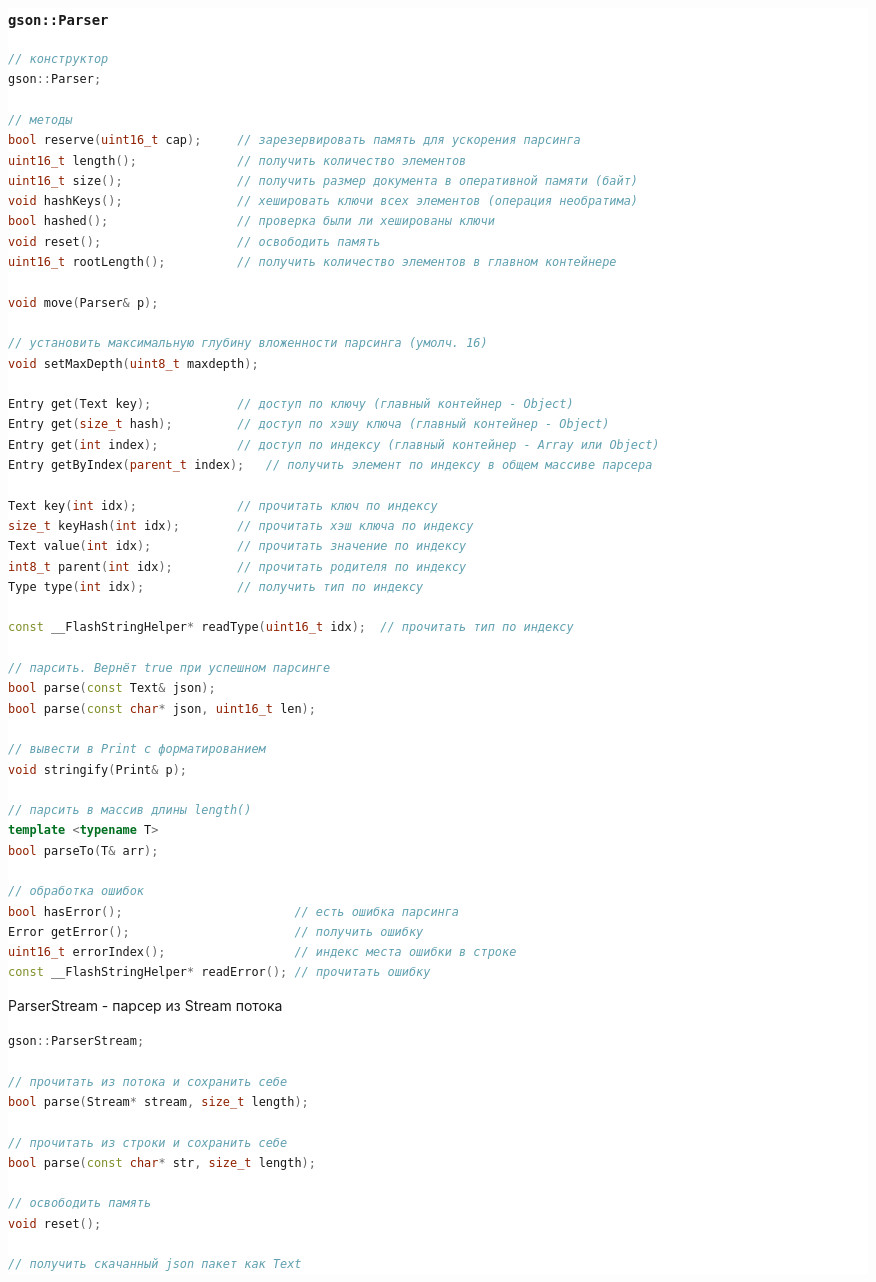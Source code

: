 ### `gson::Parser`
```cpp
// конструктор
gson::Parser;

// методы
bool reserve(uint16_t cap);     // зарезервировать память для ускорения парсинга
uint16_t length();              // получить количество элементов
uint16_t size();                // получить размер документа в оперативной памяти (байт)
void hashKeys();                // хешировать ключи всех элементов (операция необратима)
bool hashed();                  // проверка были ли хешированы ключи
void reset();                   // освободить память
uint16_t rootLength();          // получить количество элементов в главном контейнере

void move(Parser& p);

// установить максимальную глубину вложенности парсинга (умолч. 16)
void setMaxDepth(uint8_t maxdepth);

Entry get(Text key);            // доступ по ключу (главный контейнер - Object)
Entry get(size_t hash);         // доступ по хэшу ключа (главный контейнер - Object)
Entry get(int index);           // доступ по индексу (главный контейнер - Array или Object)
Entry getByIndex(parent_t index);   // получить элемент по индексу в общем массиве парсера

Text key(int idx);              // прочитать ключ по индексу
size_t keyHash(int idx);        // прочитать хэш ключа по индексу
Text value(int idx);            // прочитать значение по индексу
int8_t parent(int idx);         // прочитать родителя по индексу
Type type(int idx);             // получить тип по индексу

const __FlashStringHelper* readType(uint16_t idx);  // прочитать тип по индексу

// парсить. Вернёт true при успешном парсинге
bool parse(const Text& json);
bool parse(const char* json, uint16_t len);

// вывести в Print с форматированием
void stringify(Print& p);

// парсить в массив длины length()
template <typename T>
bool parseTo(T& arr);

// обработка ошибок
bool hasError();                        // есть ошибка парсинга
Error getError();                       // получить ошибку
uint16_t errorIndex();                  // индекс места ошибки в строке
const __FlashStringHelper* readError(); // прочитать ошибку
```

ParserStream - парсер из Stream потока
```cpp
gson::ParserStream;

// прочитать из потока и сохранить себе
bool parse(Stream* stream, size_t length);

// прочитать из строки и сохранить себе
bool parse(const char* str, size_t length);

// освободить память
void reset();

// получить скачанный json пакет как Text
```